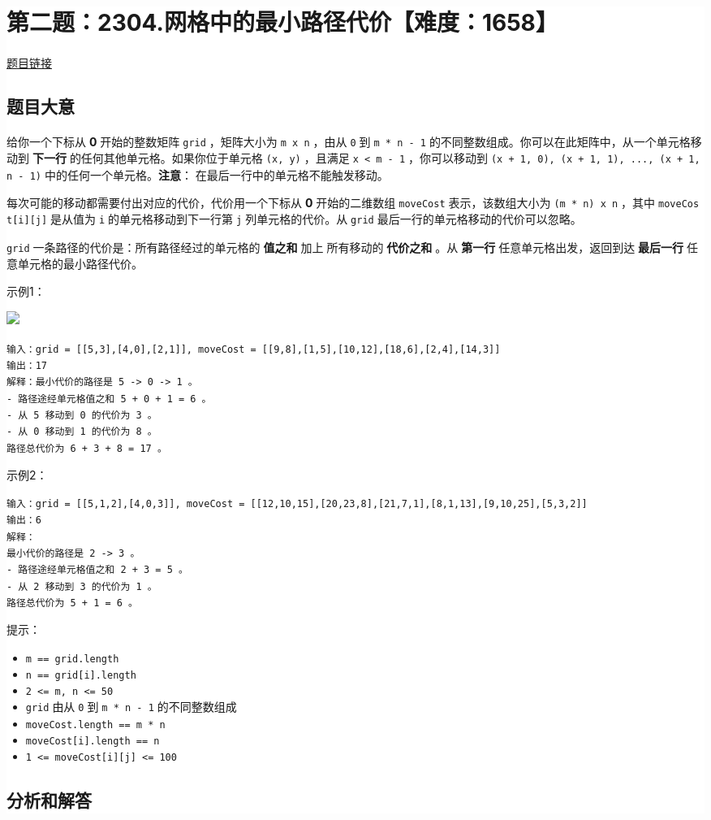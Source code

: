 ```python
```


# 第二题：2304.网格中的最小路径代价【难度：1658】

[题目链接](https://leetcode.cn/problems/minimum-path-cost-in-a-grid/)

## 题目大意

给你一个下标从 **0** 开始的整数矩阵 `grid` ，矩阵大小为 `m x n` ，由从 `0` 到 `m * n - 1` 的不同整数组成。你可以在此矩阵中，从一个单元格移动到 **下一行** 的任何其他单元格。如果你位于单元格 `(x, y)` ，且满足 `x < m - 1` ，你可以移动到 `(x + 1, 0), (x + 1, 1), ..., (x + 1, n - 1)` 中的任何一个单元格。**注意**： 在最后一行中的单元格不能触发移动。

每次可能的移动都需要付出对应的代价，代价用一个下标从 **0** 开始的二维数组 `moveCost` 表示，该数组大小为 `(m * n) x n` ，其中 `moveCost[i][j]` 是从值为 `i` 的单元格移动到下一行第 `j` 列单元格的代价。从 `grid` 最后一行的单元格移动的代价可以忽略。

`grid` 一条路径的代价是：所有路径经过的单元格的 **值之和** 加上 所有移动的 **代价之和** 。从 **第一行** 任意单元格出发，返回到达 **最后一行** 任意单元格的最小路径代价。

示例1：

![](http://yixuan004.oss-cn-hangzhou.aliyuncs.com/img/2022-06-19-16-46-14.png)
```
输入：grid = [[5,3],[4,0],[2,1]], moveCost = [[9,8],[1,5],[10,12],[18,6],[2,4],[14,3]]
输出：17
解释：最小代价的路径是 5 -> 0 -> 1 。
- 路径途经单元格值之和 5 + 0 + 1 = 6 。
- 从 5 移动到 0 的代价为 3 。
- 从 0 移动到 1 的代价为 8 。
路径总代价为 6 + 3 + 8 = 17 。
```

示例2：
```
输入：grid = [[5,1,2],[4,0,3]], moveCost = [[12,10,15],[20,23,8],[21,7,1],[8,1,13],[9,10,25],[5,3,2]]
输出：6
解释：
最小代价的路径是 2 -> 3 。 
- 路径途经单元格值之和 2 + 3 = 5 。 
- 从 2 移动到 3 的代价为 1 。 
路径总代价为 5 + 1 = 6 。
```

提示：
- `m == grid.length`
- `n == grid[i].length`
- `2 <= m, n <= 50`
- `grid` 由从 `0` 到 `m * n - 1` 的不同整数组成
- `moveCost.length == m * n`
- `moveCost[i].length == n`
- `1 <= moveCost[i][j] <= 100`

## 分析和解答
